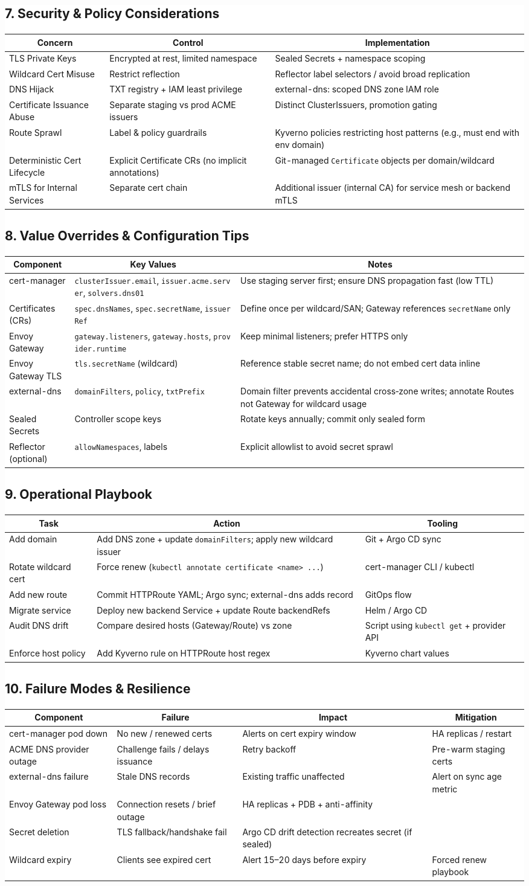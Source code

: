 ## 7. Security & Policy Considerations
| Concern | Control | Implementation |
|---------|---------|----------------|
| TLS Private Keys | Encrypted at rest, limited namespace | Sealed Secrets + namespace scoping |
| Wildcard Cert Misuse | Restrict reflection | Reflector label selectors / avoid broad replication |
| DNS Hijack | TXT registry + IAM least privilege | external-dns: scoped DNS zone IAM role |
| Certificate Issuance Abuse | Separate staging vs prod ACME issuers | Distinct ClusterIssuers, promotion gating |
| Route Sprawl | Label & policy guardrails | Kyverno policies restricting host patterns (e.g., must end with env domain) |
| Deterministic Cert Lifecycle | Explicit Certificate CRs (no implicit annotations) | Git-managed `Certificate` objects per domain/wildcard |
| mTLS for Internal Services | Separate cert chain | Additional issuer (internal CA) for service mesh or backend mTLS |

## 8. Value Overrides & Configuration Tips
| Component | Key Values | Notes |
|----------|------------|-------|
| cert-manager | `clusterIssuer.email`, `issuer.acme.server`, `solvers.dns01` | Use staging server first; ensure DNS propagation fast (low TTL) |
| Certificates (CRs) | `spec.dnsNames`, `spec.secretName`, `issuerRef` | Define once per wildcard/SAN; Gateway references `secretName` only |
| Envoy Gateway | `gateway.listeners`, `gateway.hosts`, `provider.runtime` | Keep minimal listeners; prefer HTTPS only |
| Envoy Gateway TLS | `tls.secretName` (wildcard) | Reference stable secret name; do not embed cert data inline |
| external-dns | `domainFilters`, `policy`, `txtPrefix` | Domain filter prevents accidental cross‑zone writes; annotate Routes not Gateway for wildcard usage |
| Sealed Secrets | Controller scope keys | Rotate keys annually; commit only sealed form |
| Reflector (optional) | `allowNamespaces`, labels | Explicit allowlist to avoid secret sprawl |

## 9. Operational Playbook
| Task | Action | Tooling |
|------|--------|---------|
| Add domain | Add DNS zone + update `domainFilters`; apply new wildcard issuer | Git + Argo CD sync |
| Rotate wildcard cert | Force renew (`kubectl annotate certificate <name> ...`) | cert-manager CLI / kubectl |
| Add new route | Commit HTTPRoute YAML; Argo sync; external-dns adds record | GitOps flow |
| Migrate service | Deploy new backend Service + update Route backendRefs | Helm / Argo CD |
| Audit DNS drift | Compare desired hosts (Gateway/Route) vs zone | Script using `kubectl get` + provider API |
| Enforce host policy | Add Kyverno rule on HTTPRoute host regex | Kyverno chart values |

## 10. Failure Modes & Resilience
| Component | Failure | Impact | Mitigation |
|-----------|---------|--------|-----------|
| cert-manager pod down | No new / renewed certs | Alerts on cert expiry window | HA replicas / restart |
| ACME DNS provider outage | Challenge fails / delays issuance | Retry backoff | Pre-warm staging certs |
| external-dns failure | Stale DNS records | Existing traffic unaffected | Alert on sync age metric |
| Envoy Gateway pod loss | Connection resets / brief outage | HA replicas + PDB + anti-affinity |
| Secret deletion | TLS fallback/handshake fail | Argo CD drift detection recreates secret (if sealed) |
| Wildcard expiry | Clients see expired cert | Alert 15–20 days before expiry | Forced renew playbook |
